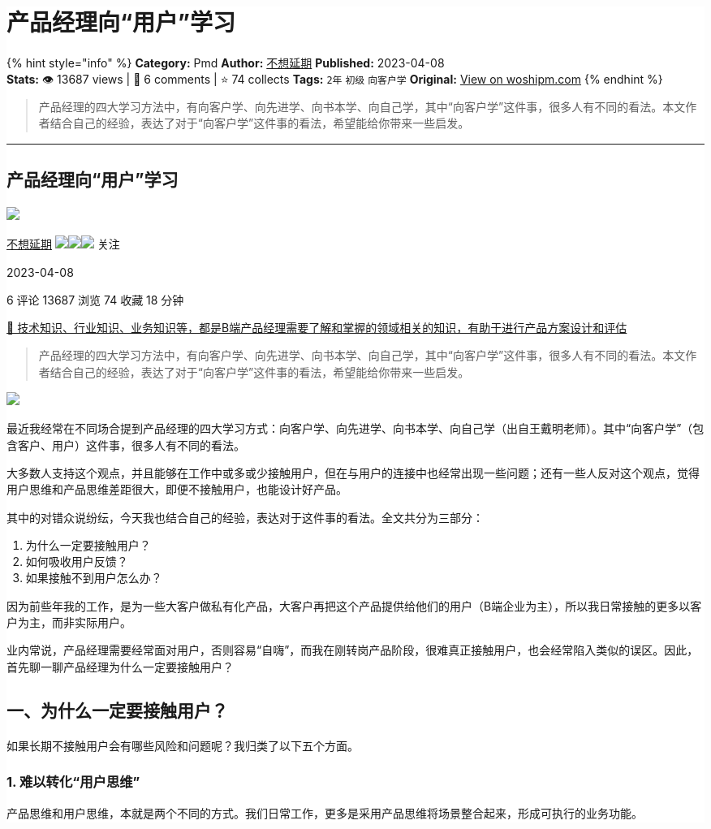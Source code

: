 # 产品经理向“用户”学习
{% hint style="info" %}
**Category:** Pmd
**Author:** [不想延期](https://www.woshipm.com/u/1426486)
**Published:** 2023-04-08  
**Stats:** 👁️ 13687 views | 💬 6 comments | ⭐ 74 collects
**Tags:** `2年` `初级` `向客户学`
**Original:** [View on woshipm.com](https://www.woshipm.com/pmd/5799757.html)
{% endhint %}
> 产品经理的四大学习方法中，有向客户学、向先进学、向书本学、向自己学，其中“向客户学”这件事，很多人有不同的看法。本文作者结合自己的经验，表达了对于“向客户学”这件事的看法，希望能给你带来一些启发。

---

## 产品经理向“用户”学习

[![](https://static.woshipm.com/view/2022111815393217646.jpeg?imageView2/1/w/72/h/72/q/100)](https://www.woshipm.com/u/1426486)

[不想延期](https://www.woshipm.com/u/1426486) ![](https://static.woshipm.com/tag/1121_1@2x.png)![](https://static.woshipm.com/tag/2105_1@2x.png)![](https://static.woshipm.com/tag/2204_1@2x.png) 关注

2023-04-08

6 评论 13687 浏览 74 收藏 18 分钟

[🔗 技术知识、行业知识、业务知识等，都是B端产品经理需要了解和掌握的领域相关的知识，有助于进行产品方案设计和评估](https://ke.qidianla.com/courses/bcpm)

> 产品经理的四大学习方法中，有向客户学、向先进学、向书本学、向自己学，其中“向客户学”这件事，很多人有不同的看法。本文作者结合自己的经验，表达了对于“向客户学”这件事的看法，希望能给你带来一些启发。

![](https://image.woshipm.com/wp-files/2023/04/pm3Dxw3A9KUL5bhhN9Hv.png)

最近我经常在不同场合提到产品经理的四大学习方式：向客户学、向先进学、向书本学、向自己学（出自王戴明老师）。其中“向客户学”（包含客户、用户）这件事，很多人有不同的看法。

大多数人支持这个观点，并且能够在工作中或多或少接触用户，但在与用户的连接中也经常出现一些问题；还有一些人反对这个观点，觉得用户思维和产品思维差距很大，即便不接触用户，也能设计好产品。

其中的对错众说纷纭，今天我也结合自己的经验，表达对于这件事的看法。全文共分为三部分：

1.  为什么一定要接触用户？
2.  如何吸收用户反馈？
3.  如果接触不到用户怎么办？

因为前些年我的工作，是为一些大客户做私有化产品，大客户再把这个产品提供给他们的用户（B端企业为主），所以我日常接触的更多以客户为主，而非实际用户。

业内常说，产品经理需要经常面对用户，否则容易“自嗨”，而我在刚转岗产品阶段，很难真正接触用户，也会经常陷入类似的误区。因此，首先聊一聊产品经理为什么一定要接触用户？

## 一、为什么一定要接触用户？

如果长期不接触用户会有哪些风险和问题呢？我归类了以下五个方面。

### 1\. 难以转化“用户思维”

产品思维和用户思维，本就是两个不同的方式。我们日常工作，更多是采用产品思维将场景整合起来，形成可执行的业务功能。
